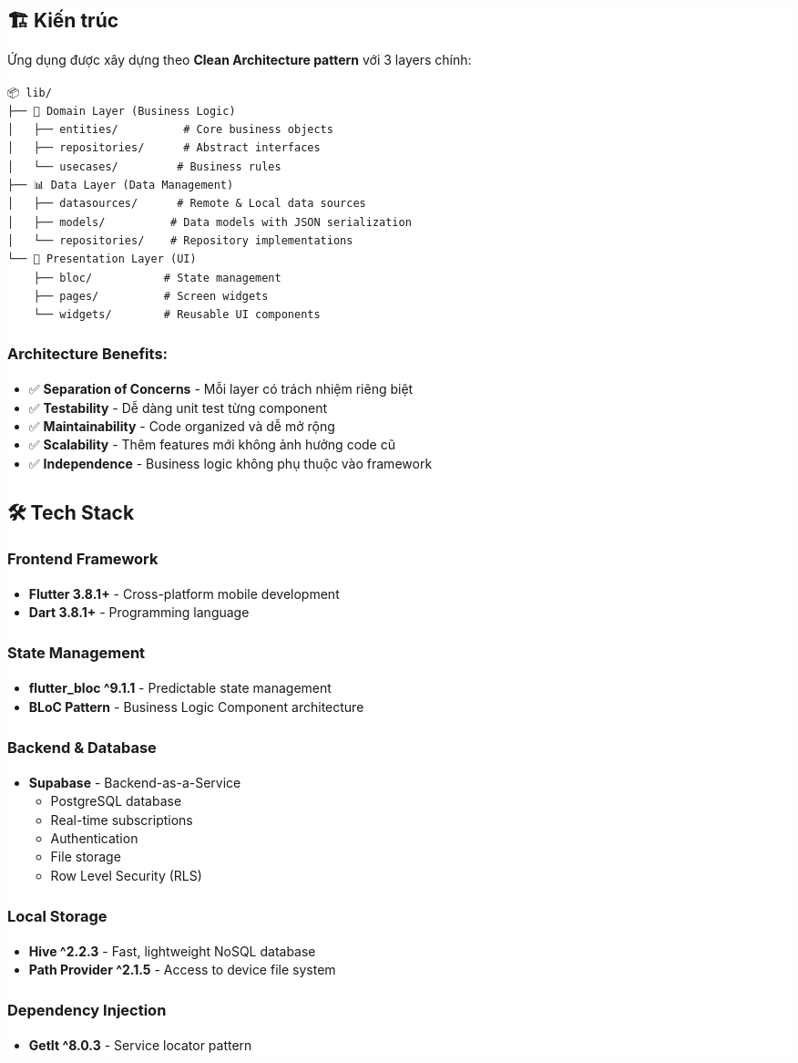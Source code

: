 ## 🏗️ Kiến trúc

Ứng dụng được xây dựng theo **Clean Architecture pattern** với 3 layers chính:

```
📦 lib/
├── 🎯 Domain Layer (Business Logic)
│   ├── entities/          # Core business objects
│   ├── repositories/      # Abstract interfaces
│   └── usecases/         # Business rules
├── 📊 Data Layer (Data Management)
│   ├── datasources/      # Remote & Local data sources
│   ├── models/          # Data models with JSON serialization
│   └── repositories/    # Repository implementations
└── 🎨 Presentation Layer (UI)
    ├── bloc/           # State management
    ├── pages/          # Screen widgets
    └── widgets/        # Reusable UI components
```

### Architecture Benefits:
- ✅ **Separation of Concerns** - Mỗi layer có trách nhiệm riêng biệt
- ✅ **Testability** - Dễ dàng unit test từng component
- ✅ **Maintainability** - Code organized và dễ mở rộng
- ✅ **Scalability** - Thêm features mới không ảnh hưởng code cũ
- ✅ **Independence** - Business logic không phụ thuộc vào framework

## 🛠️ Tech Stack

### **Frontend Framework**
- **Flutter 3.8.1+** - Cross-platform mobile development
- **Dart 3.8.1+** - Programming language

### **State Management**
- **flutter_bloc ^9.1.1** - Predictable state management
- **BLoC Pattern** - Business Logic Component architecture

### **Backend & Database**
- **Supabase** - Backend-as-a-Service
  - PostgreSQL database
  - Real-time subscriptions
  - Authentication
  - File storage
  - Row Level Security (RLS)

### **Local Storage**
- **Hive ^2.2.3** - Fast, lightweight NoSQL database
- **Path Provider ^2.1.5** - Access to device file system

### **Dependency Injection**
- **GetIt ^8.0.3** - Service locator pattern
